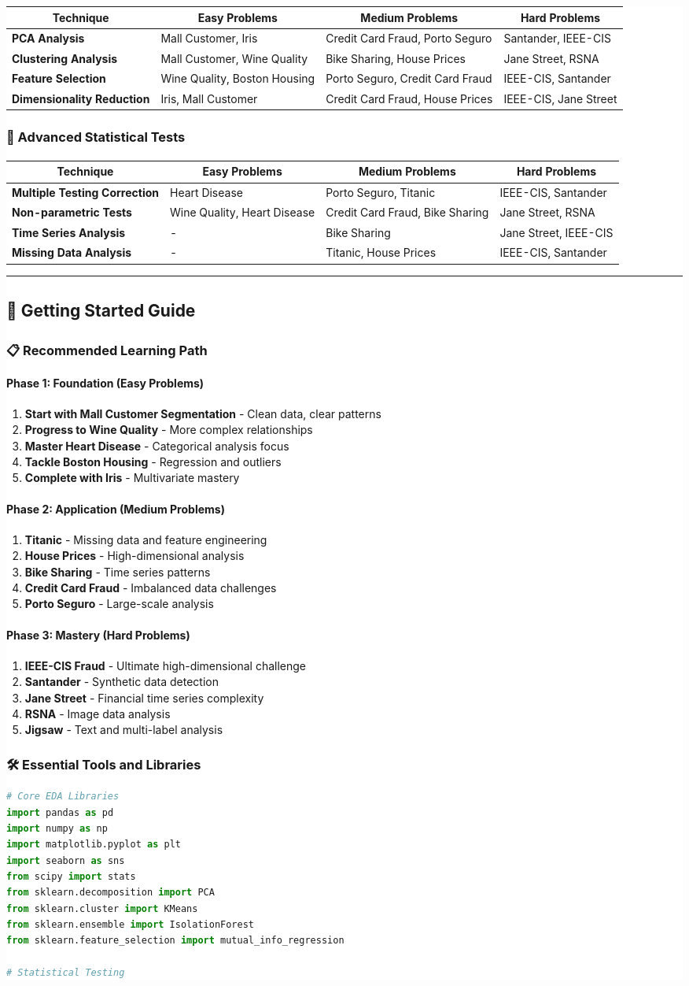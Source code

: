 | Technique | Easy Problems | Medium Problems | Hard Problems |
|-----------|---------------|-----------------|---------------|
| **PCA Analysis** | Mall Customer, Iris | Credit Card Fraud, Porto Seguro | Santander, IEEE-CIS |
| **Clustering Analysis** | Mall Customer, Wine Quality | Bike Sharing, House Prices | Jane Street, RSNA |
| **Feature Selection** | Wine Quality, Boston Housing | Porto Seguro, Credit Card Fraud | IEEE-CIS, Santander |
| **Dimensionality Reduction** | Iris, Mall Customer | Credit Card Fraud, House Prices | IEEE-CIS, Jane Street |

### **🧪 Advanced Statistical Tests**

| Technique | Easy Problems | Medium Problems | Hard Problems |
|-----------|---------------|-----------------|---------------|
| **Multiple Testing Correction** | Heart Disease | Porto Seguro, Titanic | IEEE-CIS, Santander |
| **Non-parametric Tests** | Wine Quality, Heart Disease | Credit Card Fraud, Bike Sharing | Jane Street, RSNA |
| **Time Series Analysis** | - | Bike Sharing | Jane Street, IEEE-CIS |
| **Missing Data Analysis** | - | Titanic, House Prices | IEEE-CIS, Santander |

---

## 🚀 **Getting Started Guide**

### **📋 Recommended Learning Path**

#### **Phase 1: Foundation (Easy Problems)**
1. **Start with Mall Customer Segmentation** - Clean data, clear patterns
2. **Progress to Wine Quality** - More complex relationships
3. **Master Heart Disease** - Categorical analysis focus
4. **Tackle Boston Housing** - Regression and outliers
5. **Complete with Iris** - Multivariate mastery

#### **Phase 2: Application (Medium Problems)**
1. **Titanic** - Missing data and feature engineering
2. **House Prices** - High-dimensional analysis
3. **Bike Sharing** - Time series patterns
4. **Credit Card Fraud** - Imbalanced data challenges
5. **Porto Seguro** - Large-scale analysis

#### **Phase 3: Mastery (Hard Problems)**
1. **IEEE-CIS Fraud** - Ultimate high-dimensional challenge
2. **Santander** - Synthetic data detection
3. **Jane Street** - Financial time series complexity
4. **RSNA** - Image data analysis
5. **Jigsaw** - Text and multi-label analysis

### **🛠️ Essential Tools and Libraries**

```python
# Core EDA Libraries
import pandas as pd
import numpy as np
import matplotlib.pyplot as plt
import seaborn as sns
from scipy import stats
from sklearn.decomposition import PCA
from sklearn.cluster import KMeans
from sklearn.ensemble import IsolationForest
from sklearn.feature_selection import mutual_info_regression

# Statistical Testing
```